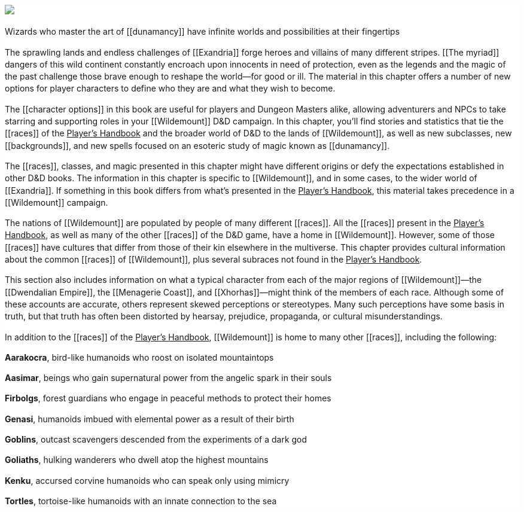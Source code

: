 [![](https://media.dndbeyond.com/compendium-images/egtw/yDOyqyOocErRgYJK/04-01.jpg)](https://media.dndbeyond.com/compendium-images/egtw/yDOyqyOocErRgYJK/04-01.jpg)

Wizards who master the art of [[dunamancy]] have infinite worlds and possibilities at their fingertips

The sprawling lands and endless challenges of [[Exandria]] forge heroes and villains of many different stripes. [[The myriad]] dangers of this wild continent constantly encroach upon innocents in need of protection, even as the legends and the magic of the past challenge those brave enough to reshape the world—for good or ill. The material in this chapter offers a number of new options for player characters to define who they are and what they wish to become.

The [[character options]] in this book are useful for players and Dungeon Masters alike, allowing adventurers and NPCs to take starring and supporting roles in your [[Wildemount]] D&D campaign. In this chapter, you’ll find stories and statistics that tie the [[races]] of the [Player’s Handbook](https://www.dndbeyond.com/sources/phb "Player’s Handbook") and the broader world of D&D to the lands of [[Wildemount]], as well as new subclasses, new [[backgrounds]], and new spells focused on an esoteric study of magic known as [[dunamancy]].

The [[races]], classes, and magic presented in this chapter might have different origins or defy the expectations established in other D&D books. The information in this chapter is specific to [[Wildemount]], and in some cases, to the wider world of [[Exandria]]. If something in this book differs from what’s presented in the [Player’s Handbook](https://www.dndbeyond.com/sources/phb "Player’s Handbook"), this material takes precedence in a [[Wildemount]] campaign.

The nations of [[Wildemount]] are populated by people of many different [[races]]. All the [[races]] present in the [Player’s Handbook](https://www.dndbeyond.com/sources/phb "Player’s Handbook"), as well as many of the other [[races]] of the D&D game, have a home in [[Wildemount]]. However, some of those [[races]] have cultures that differ from those of their kin elsewhere in the multiverse. This chapter provides cultural information about the common [[races]] of [[Wildemount]], plus several subraces not found in the [Player’s Handbook](https://www.dndbeyond.com/sources/phb "Player’s Handbook").

This section also includes information on what a typical character from each of the major regions of [[Wildemount]]—the [[Dwendalian Empire]], the [[Menagerie Coast]], and [[Xhorhas]]—might think of the members of each race. Although some of these accounts are accurate, others represent skewed perceptions or stereotypes. Many such perceptions have some basis in truth, but that truth has often been distorted by hearsay, prejudice, propaganda, or cultural misunderstandings.

In addition to the [[races]] of the [Player’s Handbook](https://www.dndbeyond.com/sources/phb "Player’s Handbook"), [[Wildemount]] is home to many other [[races]], including the following:

**Aarakocra**, bird-like humanoids who roost on isolated mountaintops

**Aasimar**, beings who gain supernatural power from the angelic spark in their souls

**Firbolgs**, forest guardians who engage in peaceful methods to protect their homes

**Genasi**, humanoids imbued with elemental power as a result of their birth

**Goblins**, outcast scavengers descended from the experiments of a dark god

**Goliaths**, hulking wanderers who dwell atop the highest mountains

**Kenku**, accursed corvine humanoids who can speak only using mimicry

**Tortles**, tortoise-like humanoids with an innate connection to the sea
